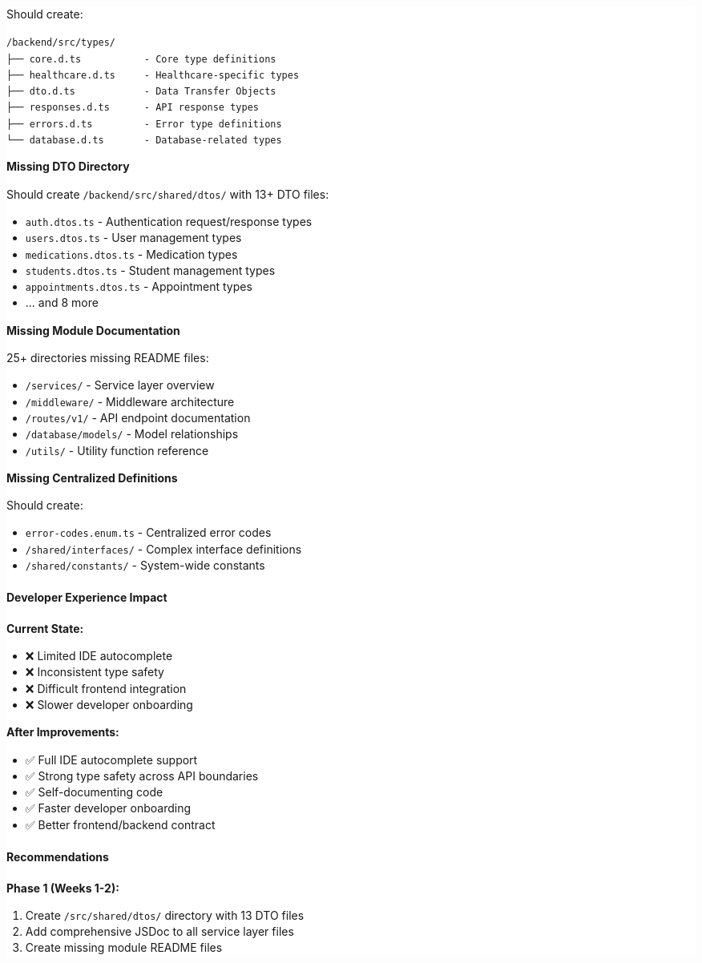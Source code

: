 Should create:
```
/backend/src/types/
├── core.d.ts           - Core type definitions
├── healthcare.d.ts     - Healthcare-specific types
├── dto.d.ts            - Data Transfer Objects
├── responses.d.ts      - API response types
├── errors.d.ts         - Error type definitions
└── database.d.ts       - Database-related types
```

**Missing DTO Directory**

Should create `/backend/src/shared/dtos/` with 13+ DTO files:
- `auth.dtos.ts` - Authentication request/response types
- `users.dtos.ts` - User management types
- `medications.dtos.ts` - Medication types
- `students.dtos.ts` - Student management types
- `appointments.dtos.ts` - Appointment types
- ... and 8 more

**Missing Module Documentation**

25+ directories missing README files:
- `/services/` - Service layer overview
- `/middleware/` - Middleware architecture
- `/routes/v1/` - API endpoint documentation
- `/database/models/` - Model relationships
- `/utils/` - Utility function reference

**Missing Centralized Definitions**

Should create:
- `error-codes.enum.ts` - Centralized error codes
- `/shared/interfaces/` - Complex interface definitions
- `/shared/constants/` - System-wide constants

#### Developer Experience Impact

**Current State:**
- ❌ Limited IDE autocomplete
- ❌ Inconsistent type safety
- ❌ Difficult frontend integration
- ❌ Slower developer onboarding

**After Improvements:**
- ✅ Full IDE autocomplete support
- ✅ Strong type safety across API boundaries
- ✅ Self-documenting code
- ✅ Faster developer onboarding
- ✅ Better frontend/backend contract

#### Recommendations

**Phase 1 (Weeks 1-2):**
1. Create `/src/shared/dtos/` directory with 13 DTO files
2. Add comprehensive JSDoc to all service layer files
3. Create missing module README files
